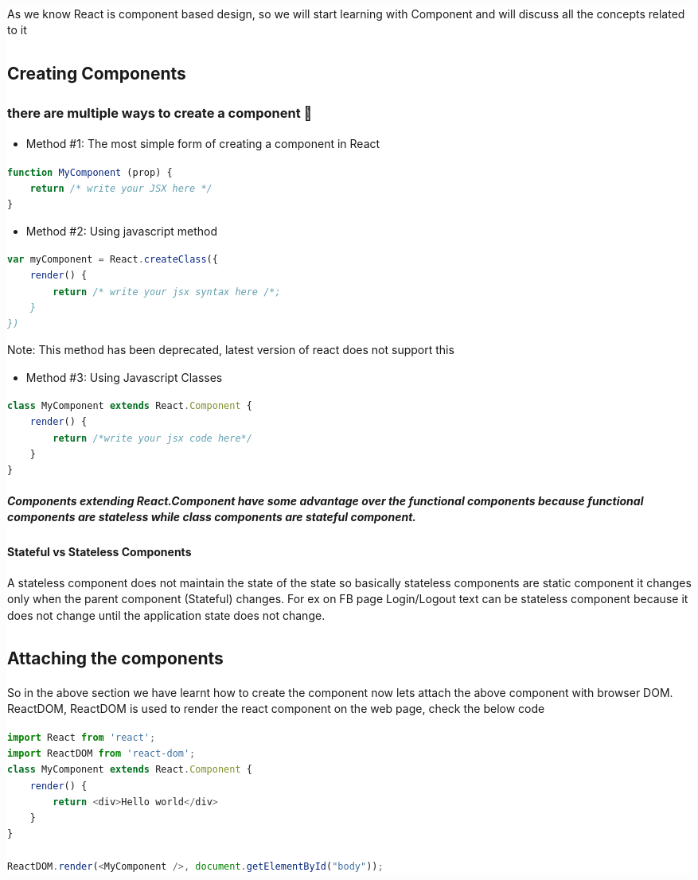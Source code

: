 
As we know React is component based design, so we will start learning with Component and will discuss all the concepts related to it

## Creating Components
### there are multiple ways to create a component :beers:
- Method #1: The most simple form of creating a component in React
```javascript
function MyComponent (prop) {
    return /* write your JSX here */
}
```

- Method #2: Using javascript method
```javascript
var myComponent = React.createClass({
    render() {
        return /* write your jsx syntax here /*;
    }
})
```

Note: This method has been deprecated, latest version of react does not support this

- Method #3: Using Javascript Classes
```javascript
class MyComponent extends React.Component {
    render() {
        return /*write your jsx code here*/
    }
}
```

##### Components extending React.Component have some advantage over the functional components because functional components are stateless while class components are stateful component.

#### Stateful vs Stateless Components
A stateless component does not maintain the state of the state so basically stateless components are static component it changes only when the parent component (Stateful) changes. For ex on FB page Login/Logout text can be stateless component because it does not change until the application state does not change.

## Attaching the components
So in the above section we have learnt how to create the component now lets attach the above component with browser DOM.
ReactDOM, ReactDOM is used to render the react component on the web page, check the below code
```javascript
import React from 'react';
import ReactDOM from 'react-dom';
class MyComponent extends React.Component {
    render() {
        return <div>Hello world</div>
    }
}

ReactDOM.render(<MyComponent />, document.getElementById("body"));
```
